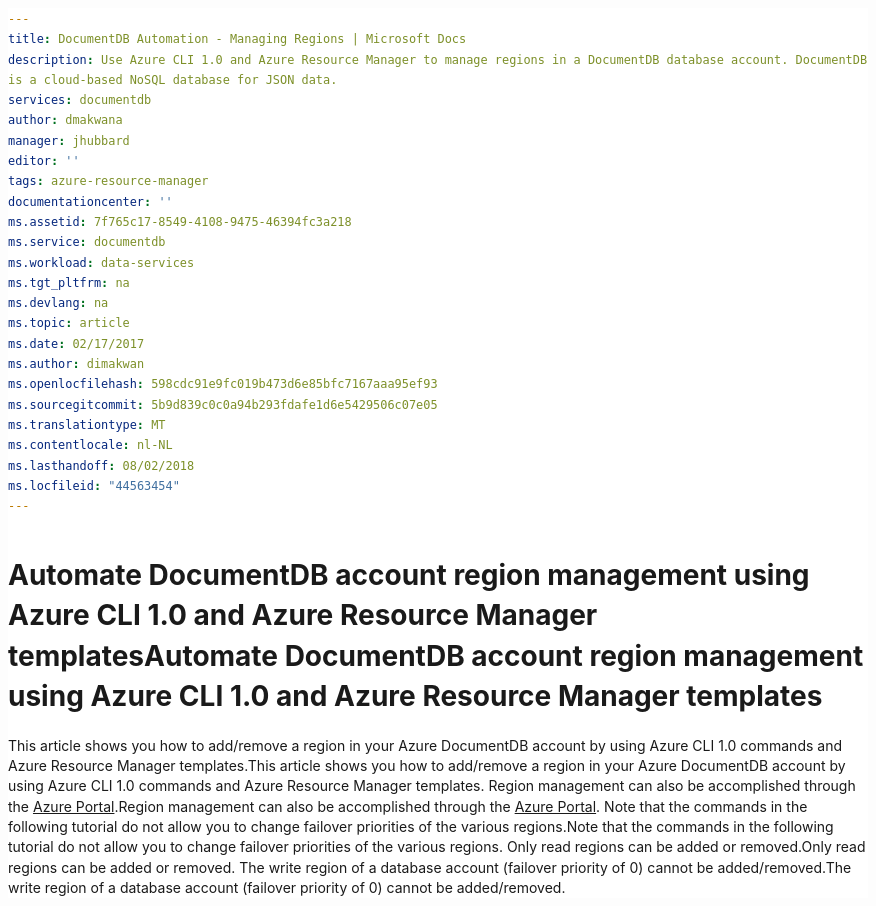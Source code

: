 ```yaml
---
title: DocumentDB Automation - Managing Regions | Microsoft Docs
description: Use Azure CLI 1.0 and Azure Resource Manager to manage regions in a DocumentDB database account. DocumentDB is a cloud-based NoSQL database for JSON data.
services: documentdb
author: dmakwana
manager: jhubbard
editor: ''
tags: azure-resource-manager
documentationcenter: ''
ms.assetid: 7f765c17-8549-4108-9475-46394fc3a218
ms.service: documentdb
ms.workload: data-services
ms.tgt_pltfrm: na
ms.devlang: na
ms.topic: article
ms.date: 02/17/2017
ms.author: dimakwan
ms.openlocfilehash: 598cdc91e9fc019b473d6e85bfc7167aaa95ef93
ms.sourcegitcommit: 5b9d839c0c0a94b293fdafe1d6e5429506c07e05
ms.translationtype: MT
ms.contentlocale: nl-NL
ms.lasthandoff: 08/02/2018
ms.locfileid: "44563454"
---
```

# <a name="automate-documentdb-account-region-management-using-azure-cli-10-and-azure-resource-manager-templates"></a><span data-ttu-id="ecb86-104">Automate DocumentDB account region management using Azure CLI 1.0 and Azure Resource Manager templates</span><span class="sxs-lookup"><span data-stu-id="ecb86-104">Automate DocumentDB account region management using Azure CLI 1.0 and Azure Resource Manager templates</span></span>

<span data-ttu-id="ecb86-105">This article shows you how to add/remove a region in your Azure DocumentDB account by using Azure CLI 1.0 commands and Azure Resource Manager templates.</span><span class="sxs-lookup"><span data-stu-id="ecb86-105">This article shows you how to add/remove a region in your Azure DocumentDB account by using Azure CLI 1.0 commands and Azure Resource Manager templates.</span></span> <span data-ttu-id="ecb86-106">Region management can also be accomplished through the [Azure Portal](documentdb-portal-global-replication.md).</span><span class="sxs-lookup"><span data-stu-id="ecb86-106">Region management can also be accomplished through the [Azure Portal](documentdb-portal-global-replication.md).</span></span> <span data-ttu-id="ecb86-107">Note that the commands in the following tutorial do not allow you to change failover priorities of the various regions.</span><span class="sxs-lookup"><span data-stu-id="ecb86-107">Note that the commands in the following tutorial do not allow you to change failover priorities of the various regions.</span></span> <span data-ttu-id="ecb86-108">Only read regions can  be added or removed.</span><span class="sxs-lookup"><span data-stu-id="ecb86-108">Only read regions can  be added or removed.</span></span> <span data-ttu-id="ecb86-109">The write region of a database account (failover priority of 0) cannot be added/removed.</span><span class="sxs-lookup"><span data-stu-id="ecb86-109">The write region of a database account (failover priority of 0) cannot be added/removed.</span></span>
